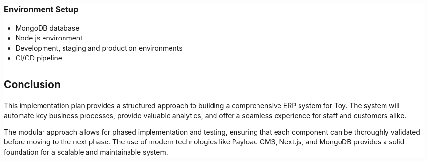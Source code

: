 ### Environment Setup
- MongoDB database
- Node.js environment
- Development, staging and production environments
- CI/CD pipeline

## Conclusion

This implementation plan provides a structured approach to building a comprehensive ERP system for Toy. The system will automate key business processes, provide valuable analytics, and offer a seamless experience for staff and customers alike.

The modular approach allows for phased implementation and testing, ensuring that each component can be thoroughly validated before moving to the next phase. The use of modern technologies like Payload CMS, Next.js, and MongoDB provides a solid foundation for a scalable and maintainable system.